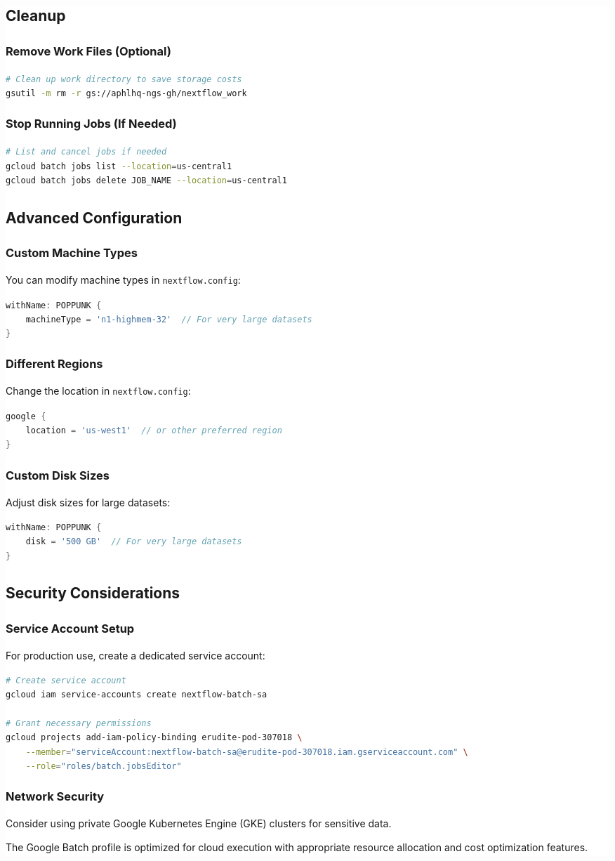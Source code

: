 ## Cleanup

### Remove Work Files (Optional)
```bash
# Clean up work directory to save storage costs
gsutil -m rm -r gs://aphlhq-ngs-gh/nextflow_work
```

### Stop Running Jobs (If Needed)
```bash
# List and cancel jobs if needed
gcloud batch jobs list --location=us-central1
gcloud batch jobs delete JOB_NAME --location=us-central1
```

## Advanced Configuration

### Custom Machine Types
You can modify machine types in `nextflow.config`:
```groovy
withName: POPPUNK {
    machineType = 'n1-highmem-32'  // For very large datasets
}
```

### Different Regions
Change the location in `nextflow.config`:
```groovy
google {
    location = 'us-west1'  // or other preferred region
}
```

### Custom Disk Sizes
Adjust disk sizes for large datasets:
```groovy
withName: POPPUNK {
    disk = '500 GB'  // For very large datasets
}
```

## Security Considerations

### Service Account Setup
For production use, create a dedicated service account:
```bash
# Create service account
gcloud iam service-accounts create nextflow-batch-sa

# Grant necessary permissions
gcloud projects add-iam-policy-binding erudite-pod-307018 \
    --member="serviceAccount:nextflow-batch-sa@erudite-pod-307018.iam.gserviceaccount.com" \
    --role="roles/batch.jobsEditor"
```

### Network Security
Consider using private Google Kubernetes Engine (GKE) clusters for sensitive data.

The Google Batch profile is optimized for cloud execution with appropriate resource allocation and cost optimization features.